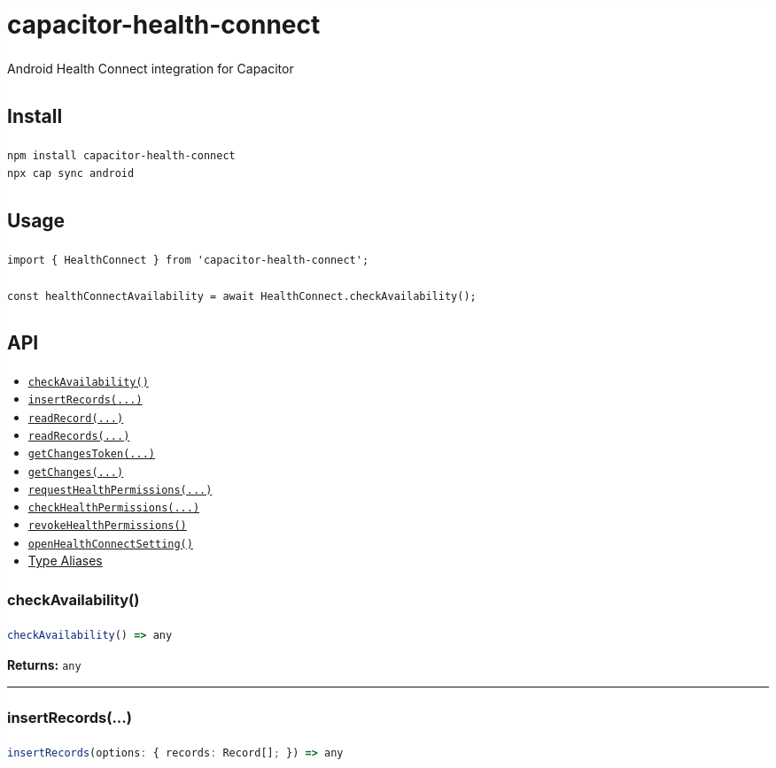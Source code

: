 # capacitor-health-connect

Android Health Connect integration for Capacitor

## Install

```bash
npm install capacitor-health-connect
npx cap sync android
```

## Usage

```
import { HealthConnect } from 'capacitor-health-connect';

const healthConnectAvailability = await HealthConnect.checkAvailability();
```

## API

<docgen-index>

* [`checkAvailability()`](#checkavailability)
* [`insertRecords(...)`](#insertrecords)
* [`readRecord(...)`](#readrecord)
* [`readRecords(...)`](#readrecords)
* [`getChangesToken(...)`](#getchangestoken)
* [`getChanges(...)`](#getchanges)
* [`requestHealthPermissions(...)`](#requesthealthpermissions)
* [`checkHealthPermissions(...)`](#checkhealthpermissions)
* [`revokeHealthPermissions()`](#revokehealthpermissions)
* [`openHealthConnectSetting()`](#openhealthconnectsetting)
* [Type Aliases](#type-aliases)

</docgen-index>

<docgen-api>


### checkAvailability()

```typescript
checkAvailability() => any
```

**Returns:** <code>any</code>

--------------------


### insertRecords(...)

```typescript
insertRecords(options: { records: Record[]; }) => any
```
